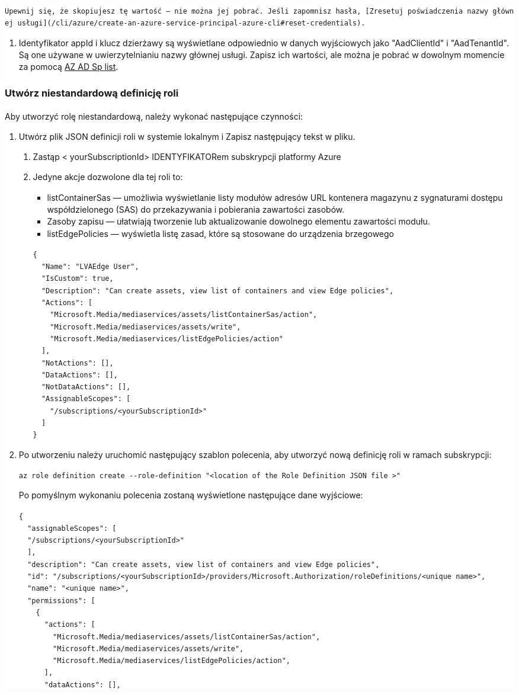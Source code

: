     Upewnij się, że skopiujesz tę wartość — nie można jej pobrać. Jeśli zapomnisz hasła, [Zresetuj poświadczenia nazwy głównej usługi](/cli/azure/create-an-azure-service-principal-azure-cli#reset-credentials).
1. Identyfikator appId i klucz dzierżawy są wyświetlane odpowiednio w danych wyjściowych jako "AadClientId" i "AadTenantId". Są one używane w uwierzytelnianiu nazwy głównej usługi. Zapisz ich wartości, ale można je pobrać w dowolnym momencie za pomocą [AZ AD Sp list](/cli/azure/ad/sp#az-ad-sp-list).

### <a name="create-a-custom-role-definition"></a>Utwórz niestandardową definicję roli  

Aby utworzyć rolę niestandardową, należy wykonać następujące czynności:

1. Utwórz plik JSON definicji roli w systemie lokalnym i Zapisz następujący tekst w pliku. 
    1. Zastąp < yourSubscriptionId> IDENTYFIKATORem subskrypcji platformy Azure
    1. Jedyne akcje dozwolone dla tej roli to:
        * listContainerSas — umożliwia wyświetlanie listy modułów adresów URL kontenera magazynu z sygnaturami dostępu współdzielonego (SAS) do przekazywania i pobierania zawartości zasobów.
        * Zasoby zapisu — ułatwiają tworzenie lub aktualizowanie dowolnego elementu zawartości modułu.
        * listEdgePolicies — wyświetla listę zasad, które są stosowane do urządzenia brzegowego  
        
        ```
        {
          "Name": "LVAEdge User",
          "IsCustom": true,
          "Description": "Can create assets, view list of containers and view Edge policies",
          "Actions": [
            "Microsoft.Media/mediaservices/assets/listContainerSas/action",
            "Microsoft.Media/mediaservices/assets/write",
            "Microsoft.Media/mediaservices/listEdgePolicies/action"
          ],
          "NotActions": [],
          "DataActions": [],
          "NotDataActions": [],
          "AssignableScopes": [
            "/subscriptions/<yourSubscriptionId>"
          ]
        }
        ```  
          
1. Po utworzeniu należy uruchomić następujący szablon polecenia, aby utworzyć nową definicję roli w ramach subskrypcji:
    
    ```
    az role definition create --role-definition "<location of the Role Definition JSON file >"
    ```

    Po pomyślnym wykonaniu polecenia zostaną wyświetlone następujące dane wyjściowe:
    
    ```
    {
      "assignableScopes": [
      "/subscriptions/<yourSubscriptionId>"
      ],
      "description": "Can create assets, view list of containers and view Edge policies",
      "id": "/subscriptions/<yourSubscriptionId>/providers/Microsoft.Authorization/roleDefinitions/<unique name>",
      "name": "<unique name>",
      "permissions": [
        {
          "actions": [
            "Microsoft.Media/mediaservices/assets/listContainerSas/action",
            "Microsoft.Media/mediaservices/assets/write",
            "Microsoft.Media/mediaservices/listEdgePolicies/action",
          ],
          "dataActions": [],